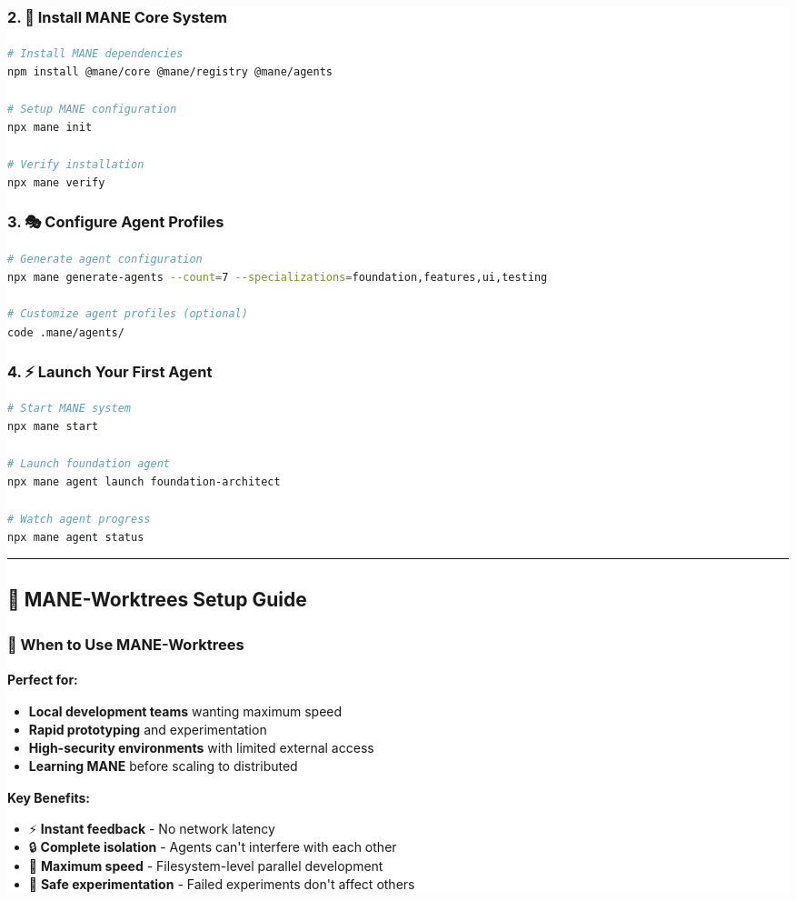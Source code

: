 ### 2. 🧩 Install MANE Core System

```bash
# Install MANE dependencies
npm install @mane/core @mane/registry @mane/agents

# Setup MANE configuration
npx mane init

# Verify installation
npx mane verify
```

### 3. 🎭 Configure Agent Profiles

```bash
# Generate agent configuration
npx mane generate-agents --count=7 --specializations=foundation,features,ui,testing

# Customize agent profiles (optional)
code .mane/agents/
```

### 4. ⚡ Launch Your First Agent

```bash
# Start MANE system
npx mane start

# Launch foundation agent
npx mane agent launch foundation-architect

# Watch agent progress
npx mane agent status
```

---

## 🌳 MANE-Worktrees Setup Guide

### 🎯 When to Use MANE-Worktrees

**Perfect for:**
- **Local development teams** wanting maximum speed
- **Rapid prototyping** and experimentation
- **High-security environments** with limited external access
- **Learning MANE** before scaling to distributed

**Key Benefits:**
- ⚡ **Instant feedback** - No network latency
- 🔒 **Complete isolation** - Agents can't interfere with each other
- 🚀 **Maximum speed** - Filesystem-level parallel development
- 🧪 **Safe experimentation** - Failed experiments don't affect others
